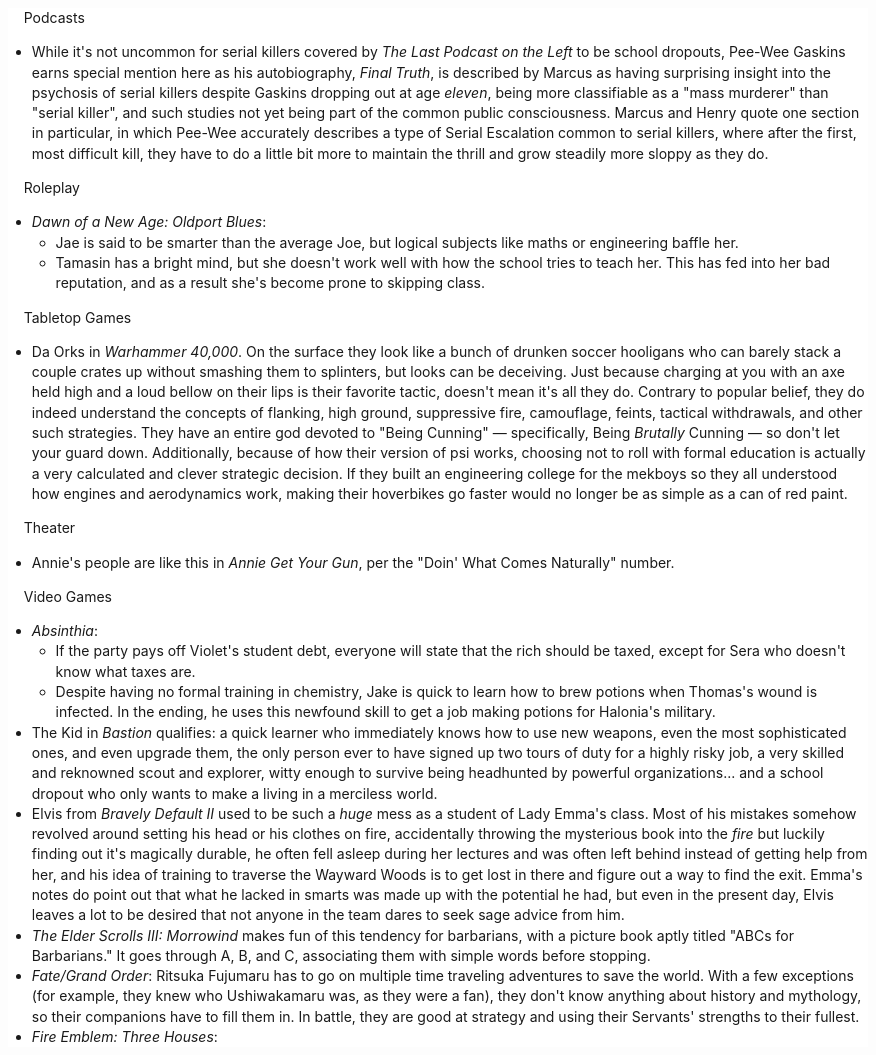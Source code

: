     Podcasts 

-   While it's not uncommon for serial killers covered by _The Last Podcast on the Left_ to be school dropouts, Pee-Wee Gaskins earns special mention here as his autobiography, _Final Truth_, is described by Marcus as having surprising insight into the psychosis of serial killers despite Gaskins dropping out at age _eleven_, being more classifiable as a "mass murderer" than "serial killer", and such studies not yet being part of the common public consciousness. Marcus and Henry quote one section in particular, in which Pee-Wee accurately describes a type of Serial Escalation common to serial killers, where after the first, most difficult kill, they have to do a little bit more to maintain the thrill and grow steadily more sloppy as they do.

    Roleplay 

-   _Dawn of a New Age: Oldport Blues_:
    -   Jae is said to be smarter than the average Joe, but logical subjects like maths or engineering baffle her.
    -   Tamasin has a bright mind, but she doesn't work well with how the school tries to teach her. This has fed into her bad reputation, and as a result she's become prone to skipping class.

    Tabletop Games 

-   Da Orks in _Warhammer 40,000_. On the surface they look like a bunch of drunken soccer hooligans who can barely stack a couple crates up without smashing them to splinters, but looks can be deceiving. Just because charging at you with an axe held high and a loud bellow on their lips is their favorite tactic, doesn't mean it's all they do. Contrary to popular belief, they do indeed understand the concepts of flanking, high ground, suppressive fire, camouflage, feints, tactical withdrawals, and other such strategies. They have an entire god devoted to "Being Cunning" — specifically, Being _Brutally_ Cunning — so don't let your guard down. Additionally, because of how their version of psi works, choosing not to roll with formal education is actually a very calculated and clever strategic decision. If they built an engineering college for the mekboys so they all understood how engines and aerodynamics work, making their hoverbikes go faster would no longer be as simple as a can of red paint.

    Theater 

-   Annie's people are like this in _Annie Get Your Gun_, per the "Doin' What Comes Naturally" number.

    Video Games 

-   _Absinthia_:
    -   If the party pays off Violet's student debt, everyone will state that the rich should be taxed, except for Sera who doesn't know what taxes are.
    -   Despite having no formal training in chemistry, Jake is quick to learn how to brew potions when Thomas's wound is infected. In the ending, he uses this newfound skill to get a job making potions for Halonia's military.
-   The Kid in _Bastion_ qualifies: a quick learner who immediately knows how to use new weapons, even the most sophisticated ones, and even upgrade them, the only person ever to have signed up two tours of duty for a highly risky job, a very skilled and reknowned scout and explorer, witty enough to survive being headhunted by powerful organizations... and a school dropout who only wants to make a living in a merciless world.
-   Elvis from _Bravely Default II_ used to be such a _huge_ mess as a student of Lady Emma's class. Most of his mistakes somehow revolved around setting his head or his clothes on fire, accidentally throwing the mysterious book into the _fire_ but luckily finding out it's magically durable, he often fell asleep during her lectures and was often left behind instead of getting help from her, and his idea of training to traverse the Wayward Woods is to get lost in there and figure out a way to find the exit. Emma's notes do point out that what he lacked in smarts was made up with the potential he had, but even in the present day, Elvis leaves a lot to be desired that not anyone in the team dares to seek sage advice from him.
-   _The Elder Scrolls III: Morrowind_ makes fun of this tendency for barbarians, with a picture book aptly titled "ABCs for Barbarians." It goes through A, B, and C, associating them with simple words before stopping.
-   _Fate/Grand Order_: Ritsuka Fujumaru has to go on multiple time traveling adventures to save the world. With a few exceptions (for example, they knew who Ushiwakamaru was, as they were a fan), they don't know anything about history and mythology, so their companions have to fill them in. In battle, they are good at strategy and using their Servants' strengths to their fullest.
-   _Fire Emblem: Three Houses_: